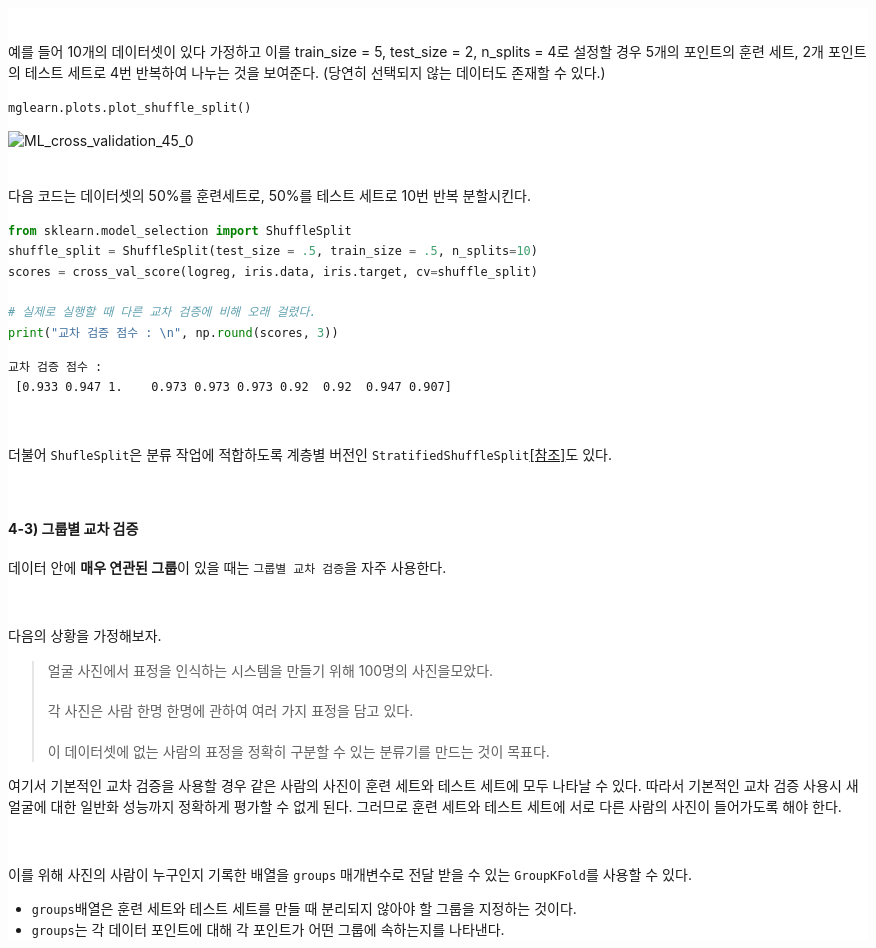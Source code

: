 <br>

예를 들어 10개의 데이터셋이 있다 가정하고 이를 train_size = 5, test_size = 2, n_splits = 4로 설정할 경우 5개의 포인트의 훈련 세트, 2개 포인트의 테스트 세트로 4번 반복하여 나누는 것을 보여준다. (당연히 선택되지 않는 데이터도 존재할 수 있다.)


```python
mglearn.plots.plot_shuffle_split()
```


![ML_cross_validation_45_0](https://user-images.githubusercontent.com/53929665/105630252-6604fc80-5e8b-11eb-8979-e65314e37716.png)


<br> 다음 코드는 데이터셋의 50%를 훈련세트로, 50%를 테스트 세트로 10번 반복 분할시킨다.


```python
from sklearn.model_selection import ShuffleSplit
shuffle_split = ShuffleSplit(test_size = .5, train_size = .5, n_splits=10)
scores = cross_val_score(logreg, iris.data, iris.target, cv=shuffle_split)

# 실제로 실행할 때 다른 교차 검증에 비해 오래 걸렸다.
print("교차 검증 점수 : \n", np.round(scores, 3))
```

    교차 검증 점수 : 
     [0.933 0.947 1.    0.973 0.973 0.973 0.92  0.92  0.947 0.907]
    

<br>

더불어 `ShufleSplit`은 분류 작업에 적합하도록 계층별 버전인 `StratifiedShuffleSplit`[[참조]](https://scikit-learn.org/stable/modules/generated/sklearn.model_selection.StratifiedShuffleSplit.html)도 있다.

<br>

#### 4-3) 그룹별 교차 검증

데이터 안에 **매우 연관된 그룹**이 있을 때는 `그룹별 교차 검증`을 자주 사용한다.

<br>

다음의 상황을 가정해보자.

> 얼굴 사진에서 표정을 인식하는 시스템을 만들기 위해 100명의 사진을모았다. <br>
> <br>
> 각 사진은 사람 한명 한명에 관하여 여러 가지 표정을 담고 있다.<br>
> <br>
> 이 데이터셋에 없는 사람의 표정을 정확히 구분할 수 있는 분류기를 만드는 것이 목표다.<br>

여기서 기본적인 교차 검증을 사용할 경우 같은 사람의 사진이 훈련 세트와 테스트 세트에 모두 나타날 수 있다. 따라서 기본적인 교차 검증 사용시 새 얼굴에 대한 일반화 성능까지 정확하게 평가할 수 없게 된다. 그러므로 훈련 세트와 테스트 세트에 서로 다른 사람의 사진이 들어가도록 해야 한다.

<br>

이를 위해 사진의 사람이 누구인지 기록한 배열을 `groups` 매개변수로 전달 받을 수 있는 `GroupKFold`를 사용할 수 있다.
- `groups`배열은 훈련 세트와 테스트 세트를 만들 때 분리되지 않아야 할 그룹을 지정하는 것이다.
- `groups`는 각 데이터 포인트에 대해 각 포인트가 어떤 그룹에 속하는지를 나타낸다.


